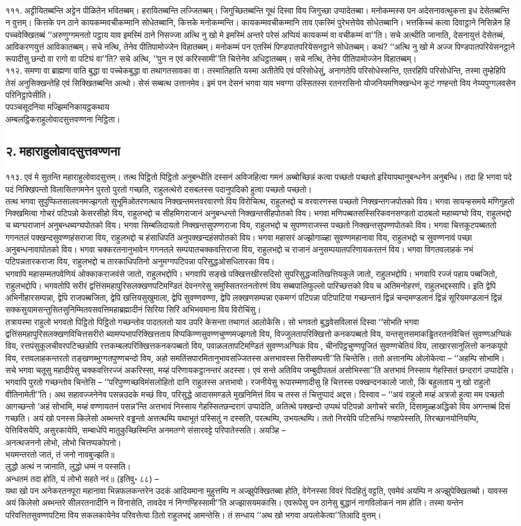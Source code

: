 १११. अट्टीयितब्बन्ति अट्टेन पीळितेन भवितब्बम्। हरायितब्बन्ति लज्जितब्बम्। जिगुच्छितब्बन्ति गूथं दिस्वा विय जिगुच्छा उप्पादेतब्बा। मनोकम्मस्स पन अदेसनावत्थुकत्ता इध देसेतब्बन्ति न वुत्तम्। कित्तके पन ठाने कायकम्मवचीकम्मानि सोधेतब्बानि, कित्तके मनोकम्मन्ति। कायकम्मवचीकम्मानि ताव एकस्मिं पुरेभत्तेयेव सोधेतब्बानि। भत्तकिच्चं कत्वा दिवाट्ठाने निसिन्नेन हि पच्चवेक्खितब्बं ‘‘अरुणुग्गमनतो पट्ठाय याव इमस्मिं ठाने निसज्जा अत्थि नु खो मे इमस्मिं अन्तरे परेसं अप्पियं कायकम्मं वा वचीकम्मं वा’’ति। सचे अत्थीति जानाति, देसनायुत्तं देसेतब्बं, आविकरणयुत्तं आविकातब्बम्। सचे नत्थि, तेनेव पीतिपामोज्जेन विहातब्बम्। मनोकम्मं पन एतस्मिं पिण्डपातपरियेसनट्ठाने सोधेतब्बम्। कथं? ‘‘अत्थि नु खो मे अज्ज पिण्डपातपरियेसनट्ठाने रूपादीसु छन्दो वा रागो वा पटिघं वा’’ति? सचे अत्थि, ‘‘पुन न एवं करिस्सामी’’ति चित्तेनेव अधिट्ठातब्बम्। सचे नत्थि, तेनेव पीतिपामोज्जेन विहातब्बम्।  
११२. समणा वा ब्राह्मणा वाति बुद्धा वा पच्चेकबुद्धा वा तथागतसावका वा। तस्मातिहाति यस्मा अतीतेपि एवं परिसोधेसुं, अनागतेपि परिसोधेस्सन्ति, एतरहिपि परिसोधेन्ति, तस्मा तुम्हेहिपि तेसं अनुसिक्खन्तेहि एवं सिक्खितब्बन्ति अत्थो। सेसं सब्बत्थ उत्तानमेव। इमं पन देसनं भगवा याव भवग्गा उस्सितस्स रतनरासिनो योजनियमणिक्खन्धेन कूटं गण्हन्तो विय नेय्यपुग्गलवसेन परिनिट्ठापेसीति।  
पपञ्चसूदनिया मज्झिमनिकायट्ठकथाय  
अम्बलट्ठिकराहुलोवादसुत्तवण्णना निट्ठिता।  


## २. महाराहुलोवादसुत्तवण्णना

११३. एवं मे सुतन्ति महाराहुलोवादसुत्तम्। तत्थ पिट्ठितो पिट्ठितो अनुबन्धीति दस्सनं अविजहित्वा गमनं अब्बोच्छिन्नं कत्वा पच्छतो पच्छतो इरियापथानुबन्धनेन अनुबन्धि। तदा हि भगवा पदे पदं निक्खिपन्तो विलासितगमनेन पुरतो पुरतो गच्छति, राहुलत्थेरो दसबलस्स पदानुपदिको हुत्वा पच्छतो पच्छतो।  
तत्थ भगवा सुपुप्फितसालवनमज्झगतो सुभूमिओतरणत्थाय निक्खन्तमत्तवरवारणो विय विरोचित्थ, राहुलभद्दो च वरवारणस्स पच्छतो निक्खन्तगजपोतको विय। भगवा सायन्हसमये मणिगुहतो निक्खमित्वा गोचरं पटिपन्नो केसरसीहो विय, राहुलभद्दो च सीहमिगराजानं अनुबन्धन्तो निक्खन्तसीहपोतको विय। भगवा मणिपब्बतसस्सिरिकवनसण्डतो दाठबलो महाब्यग्घो विय, राहुलभद्दो च ब्यग्घराजानं अनुबन्धब्यग्घपोतको विय। भगवा सिम्बलिदायतो निक्खन्तसुपण्णराजा विय, राहुलभद्दो च सुपण्णराजस्स पच्छतो निक्खन्तसुपण्णपोतको विय। भगवा चित्तकूटपब्बततो गगनतलं पक्खन्दसुवण्णहंसराजा विय, राहुलभद्दो च हंसाधिपतिं अनुपक्खन्दहंसपोतको विय। भगवा महासरं अज्झोगाळ्हा सुवण्णमहानावा विय, राहुलभद्दो च सुवण्णनावं पच्छा अनुबन्धनावापोतको विय। भगवा चक्करतनानुभावेन गगनतले सम्पयातचक्कवत्तिराजा विय, राहुलभद्दो च राजानं अनुसम्पयातपरिणायकरतनं विय। भगवा विगतवलाहकं नभं पटिपन्नतारकराजा विय, राहुलभद्दो च तारकाधिपतिनो अनुमग्गपटिपन्ना परिसुद्धओसधितारका विय।  
भगवापि महासम्मतपवेणियं ओक्काकराजवंसे जातो, राहुलभद्दोपि। भगवापि सङ्खे पक्खित्तखीरसदिसो सुपरिसुद्धजातिखत्तियकुले जातो, राहुलभद्दोपि। भगवापि रज्जं पहाय पब्बजितो, राहुलभद्दोपि। भगवतोपि सरीरं द्वत्तिंसमहापुरिसलक्खणपटिमण्डितं देवनगरेसु समुस्सितरतनतोरणं विय सब्बपालिफुल्लो पारिच्छत्तको विय च अतिमनोहरणं, राहुलभद्दस्सापि। इति द्वेपि अभिनीहारसम्पन्ना, द्वेपि राजपब्बजिता, द्वेपि खत्तियसुखुमाला, द्वेपि सुवण्णवण्णा, द्वेपि लक्खणसम्पन्ना एकमग्गं पटिपन्ना पटिपाटिया गच्छन्तानं द्विन्नं चन्दमण्डलानं द्विन्नं सूरियमण्डलानं द्विन्नं सक्कसुयामसन्तुसितसुनिम्मितवसवत्तिमहाब्रह्मादीनं सिरिया सिरिं अभिभवमाना विय विरोचिंसु।  
तत्रायस्मा राहुलो भगवतो पिट्ठितो पिट्ठितो गच्छन्तोव पादतलतो याव उपरि केसन्ता तथागतं आलोकेसि। सो भगवतो बुद्धवेसविलासं दिस्वा ‘‘सोभति भगवा द्वत्तिंसमहापुरिसलक्खणविचित्तसरीरो ब्यामप्पभापरिक्खित्तताय विप्पकिण्णसुवण्णचुण्णमज्झगतो विय, विज्जुलतापरिक्खित्तो कनकपब्बतो विय, यन्तसुत्तसमाकड्ढितरतनविचित्तं सुवण्णअग्घिकं विय, रत्तपंसुकूलचीवरपटिच्छन्नोपि रत्तकम्बलपरिक्खित्तकनकपब्बतो विय, पवाळलतापटिमण्डितं सुवण्णअग्घिकं विय , चीनपिट्ठचुण्णपूजितं सुवण्णचेतियं विय, लाखारसानुलित्तो कनकयूपो विय, रत्तवलाहकन्तरतो तङ्खणब्भुग्गतपुण्णचन्दो विय, अहो समतिंसपारमितानुभावसज्जितस्स अत्तभावस्स सिरीसम्पत्ती’’ति चिन्तेसि। ततो अत्तानम्पि ओलोकेत्वा – ‘‘अहम्पि सोभामि। सचे भगवा चतूसु महादीपेसु चक्कवत्तिरज्जं अकरिस्सा, मय्हं परिणायकट्ठानन्तरं अदस्सा। एवं सन्ते अतिविय जम्बुदीपतलं असोभिस्सा’’ति अत्तभावं निस्साय गेहस्सितं छन्दरागं उप्पादेसि।  
भगवापि पुरतो गच्छन्तोव चिन्तेसि – ‘‘परिपुण्णच्छविमंसलोहितो दानि राहुलस्स अत्तभावो। रजनीयेसु रूपारम्मणादीसु हि चित्तस्स पक्खन्दनकालो जातो, किं बहुलताय नु खो राहुलो वीतिनामेती’’ति। अथ सहावज्जनेनेव पसन्नउदके मच्छं विय, परिसुद्धे आदासमण्डले मुखनिमित्तं विय च तस्स तं चित्तुप्पादं अद्दस। दिस्वाव – ‘‘अयं राहुलो मय्हं अत्रजो हुत्वा मम पच्छतो आगच्छन्तो ‘अहं सोभामि, मय्हं वण्णायतनं पसन्न’न्ति अत्तभावं निस्साय गेहस्सितछन्दरागं उप्पादेति, अतित्थे पक्खन्दो उप्पथं पटिपन्नो अगोचरे चरति, दिसामूळ्हअद्धिको विय अगन्तब्बं दिसं गच्छति। अयं खो पनस्स किलेसो अब्भन्तरे वड्ढन्तो अत्तत्थम्पि यथाभूतं पस्सितुं न दस्सति, परत्थम्पि, उभयत्थम्पि। ततो निरयेपि पटिसन्धिं गण्हापेस्सति, तिरच्छानयोनियम्पि, पेत्तिविसयेपि, असुरकायेपि, सम्बाधेपि मातुकुच्छिस्मिन्ति अनमतग्गे संसारवट्टे परिपातेस्सति। अयञ्हि –  
अनत्थजननो लोभो, लोभो चित्तप्पकोपनो।  
भयमन्तरतो जातं, तं जनो नावबुज्झति॥  
लुद्धो अत्थं न जानाति, लुद्धो धम्मं न पस्सति।  
अन्धतमं तदा होति, यं लोभो सहते नरं॥ (इतिवु॰ ८८) –  
यथा खो पन अनेकरतनपूरा महानावा भिन्नफलकन्तरेन उदकं आदियमाना मुहुत्तम्पि न अज्झुपेक्खितब्बा होति, वेगेनस्सा विवरं पिदहितुं वट्टति, एवमेवं अयम्पि न अज्झुपेक्खितब्बो। यावस्स अयं किलेसो अब्भन्तरे सीलरतनादीनि न विनासेति, तावदेव नं निग्गण्हिस्सामी’’ति अज्झासयमकासि। एवरूपेसु पन ठानेसु बुद्धानं नागविलोकनं नाम होति। तस्मा यन्तेन परिवत्तितसुवण्णपटिमा विय सकलकायेनेव परिवत्तेत्वा ठितो राहुलभद्दं आमन्तेसि। तं सन्धाय ‘‘अथ खो भगवा अपलोकेत्वा’’तिआदि वुत्तम्।  